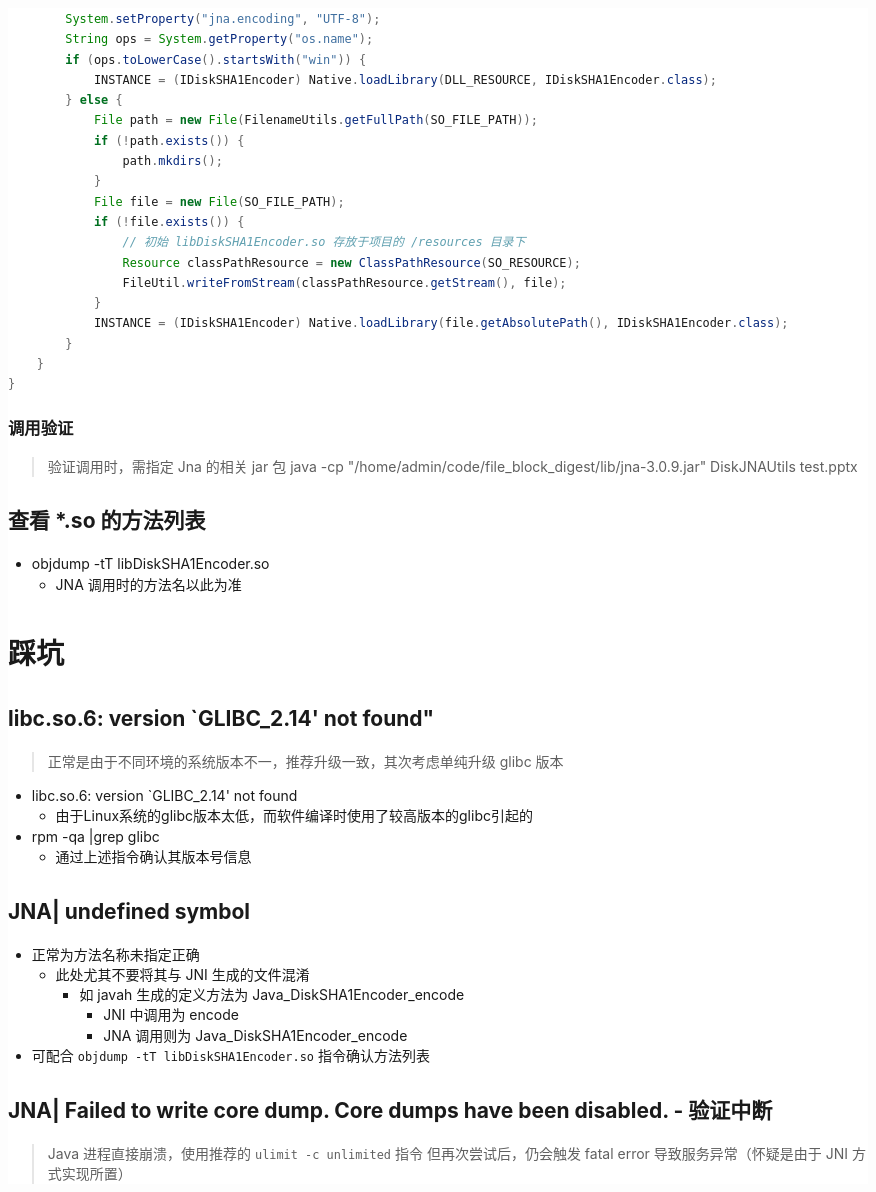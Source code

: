 ```java
        System.setProperty("jna.encoding", "UTF-8");
        String ops = System.getProperty("os.name");
        if (ops.toLowerCase().startsWith("win")) {
            INSTANCE = (IDiskSHA1Encoder) Native.loadLibrary(DLL_RESOURCE, IDiskSHA1Encoder.class);
        } else {
            File path = new File(FilenameUtils.getFullPath(SO_FILE_PATH));
            if (!path.exists()) {
                path.mkdirs();
            }
            File file = new File(SO_FILE_PATH);
            if (!file.exists()) {
                // 初始 libDiskSHA1Encoder.so 存放于项目的 /resources 目录下
                Resource classPathResource = new ClassPathResource(SO_RESOURCE);
                FileUtil.writeFromStream(classPathResource.getStream(), file);
            }
            INSTANCE = (IDiskSHA1Encoder) Native.loadLibrary(file.getAbsolutePath(), IDiskSHA1Encoder.class);
        }
    }
}
```

### 调用验证
> 验证调用时，需指定 Jna 的相关 jar 包
java -cp "/home/admin/code/file_block_digest/lib/jna-3.0.9.jar" DiskJNAUtils test.pptx

## 查看 *.so 的方法列表
- objdump -tT libDiskSHA1Encoder.so
    - JNA 调用时的方法名以此为准

# 踩坑
## libc.so.6: version `GLIBC_2.14' not found"
> 正常是由于不同环境的系统版本不一，推荐升级一致，其次考虑单纯升级 glibc 版本

- libc.so.6: version `GLIBC_2.14' not found
    - 由于Linux系统的glibc版本太低，而软件编译时使用了较高版本的glibc引起的
- rpm -qa |grep glibc
    - 通过上述指令确认其版本号信息

## JNA| undefined symbol
- 正常为方法名称未指定正确
    - 此处尤其不要将其与 JNI 生成的文件混淆
        - 如 javah 生成的定义方法为 Java_DiskSHA1Encoder_encode
            - JNI 中调用为 encode
            - JNA 调用则为 Java_DiskSHA1Encoder_encode
- 可配合 `objdump -tT libDiskSHA1Encoder.so` 指令确认方法列表

## JNA| Failed to write core dump. Core dumps have been disabled. - 验证中断
> Java 进程直接崩溃，使用推荐的 `ulimit -c unlimited` 指令
> 但再次尝试后，仍会触发 fatal error 导致服务异常（怀疑是由于 JNI 方式实现所置）
